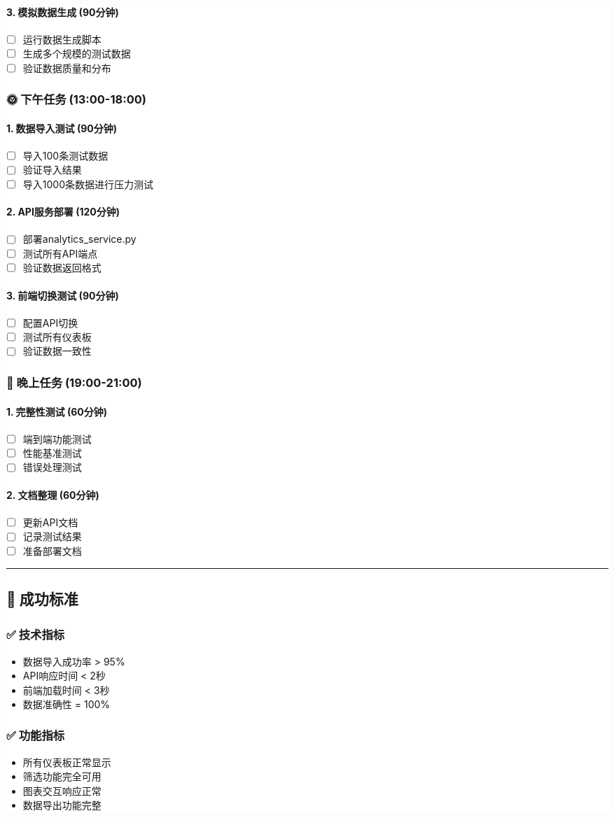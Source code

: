 #### 3. 模拟数据生成 (90分钟)
- [ ] 运行数据生成脚本
- [ ] 生成多个规模的测试数据
- [ ] 验证数据质量和分布

### 🌞 下午任务 (13:00-18:00)

#### 1. 数据导入测试 (90分钟)
- [ ] 导入100条测试数据
- [ ] 验证导入结果
- [ ] 导入1000条数据进行压力测试

#### 2. API服务部署 (120分钟)
- [ ] 部署analytics_service.py
- [ ] 测试所有API端点
- [ ] 验证数据返回格式

#### 3. 前端切换测试 (90分钟)
- [ ] 配置API切换
- [ ] 测试所有仪表板
- [ ] 验证数据一致性

### 🌆 晚上任务 (19:00-21:00)

#### 1. 完整性测试 (60分钟)
- [ ] 端到端功能测试
- [ ] 性能基准测试
- [ ] 错误处理测试

#### 2. 文档整理 (60分钟)
- [ ] 更新API文档
- [ ] 记录测试结果
- [ ] 准备部署文档

---

## 🎯 成功标准

### ✅ 技术指标
- 数据导入成功率 > 95%
- API响应时间 < 2秒
- 前端加载时间 < 3秒
- 数据准确性 = 100%

### ✅ 功能指标
- 所有仪表板正常显示
- 筛选功能完全可用
- 图表交互响应正常
- 数据导出功能完整
